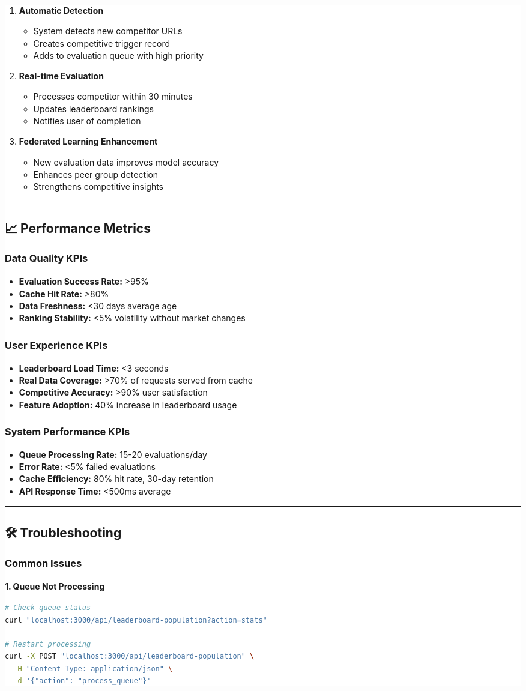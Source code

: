 1. **Automatic Detection**
   - System detects new competitor URLs
   - Creates competitive trigger record
   - Adds to evaluation queue with high priority

2. **Real-time Evaluation**
   - Processes competitor within 30 minutes
   - Updates leaderboard rankings
   - Notifies user of completion

3. **Federated Learning Enhancement**
   - New evaluation data improves model accuracy
   - Enhances peer group detection
   - Strengthens competitive insights

---

## 📈 Performance Metrics

### Data Quality KPIs

- **Evaluation Success Rate:** >95%
- **Cache Hit Rate:** >80%
- **Data Freshness:** <30 days average age
- **Ranking Stability:** <5% volatility without market changes

### User Experience KPIs

- **Leaderboard Load Time:** <3 seconds
- **Real Data Coverage:** >70% of requests served from cache
- **Competitive Accuracy:** >90% user satisfaction
- **Feature Adoption:** 40% increase in leaderboard usage

### System Performance KPIs

- **Queue Processing Rate:** 15-20 evaluations/day
- **Error Rate:** <5% failed evaluations
- **Cache Efficiency:** 80% hit rate, 30-day retention
- **API Response Time:** <500ms average

---

## 🛠️ Troubleshooting

### Common Issues

**1. Queue Not Processing**
```bash
# Check queue status
curl "localhost:3000/api/leaderboard-population?action=stats"

# Restart processing
curl -X POST "localhost:3000/api/leaderboard-population" \
  -H "Content-Type: application/json" \
  -d '{"action": "process_queue"}'
```
